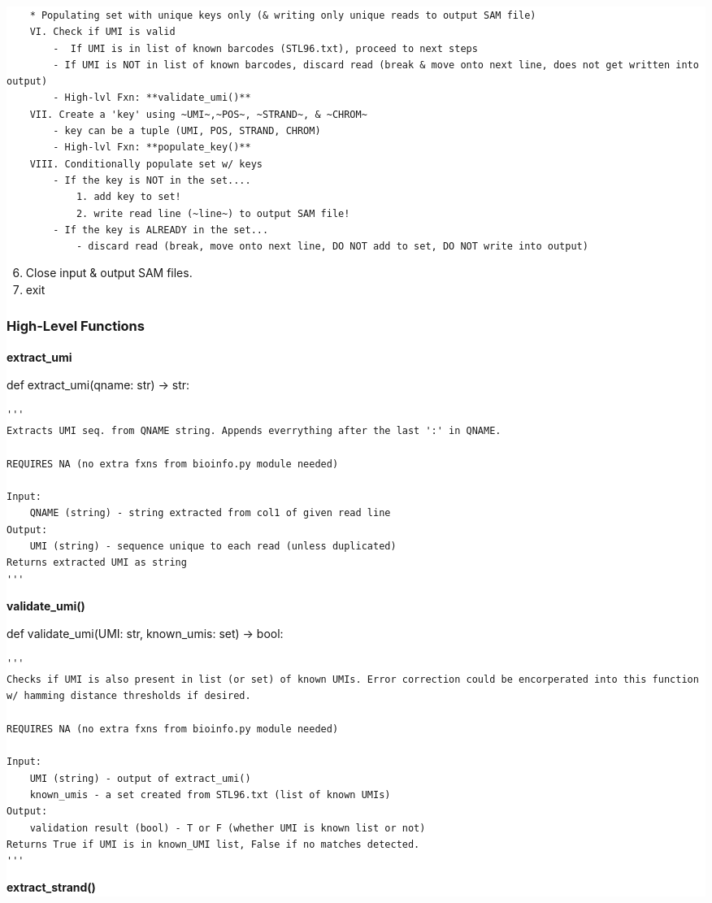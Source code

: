         * Populating set with unique keys only (& writing only unique reads to output SAM file)
        VI. Check if UMI is valid 
            -  If UMI is in list of known barcodes (STL96.txt), proceed to next steps 
            - If UMI is NOT in list of known barcodes, discard read (break & move onto next line, does not get written into output)
            - High-lvl Fxn: **validate_umi()**
        VII. Create a 'key' using ~UMI~,~POS~, ~STRAND~, & ~CHROM~
            - key can be a tuple (UMI, POS, STRAND, CHROM)
            - High-lvl Fxn: **populate_key()**
        VIII. Conditionally populate set w/ keys 
            - If the key is NOT in the set....
                1. add key to set!
                2. write read line (~line~) to output SAM file!
            - If the key is ALREADY in the set...
                - discard read (break, move onto next line, DO NOT add to set, DO NOT write into output)
6. Close input & output SAM files. 
7. exit 



### High-Level Functions 
**extract_umi**

def extract_umi(qname: str) -> str:
    
    '''
    Extracts UMI seq. from QNAME string. Appends everrything after the last ':' in QNAME. 

    REQUIRES NA (no extra fxns from bioinfo.py module needed)

    Input:
	    QNAME (string) - string extracted from col1 of given read line 
    Output:
	    UMI (string) - sequence unique to each read (unless duplicated)
    Returns extracted UMI as string
    '''

**validate_umi()**

def validate_umi(UMI: str, known_umis: set) -> bool:
    
    '''
    Checks if UMI is also present in list (or set) of known UMIs. Error correction could be encorperated into this function w/ hamming distance thresholds if desired. 

    REQUIRES NA (no extra fxns from bioinfo.py module needed)

    Input:
	    UMI (string) - output of extract_umi()
        known_umis - a set created from STL96.txt (list of known UMIs)
    Output:
	    validation result (bool) - T or F (whether UMI is known list or not)
    Returns True if UMI is in known_UMI list, False if no matches detected. 
    '''

**extract_strand()**
